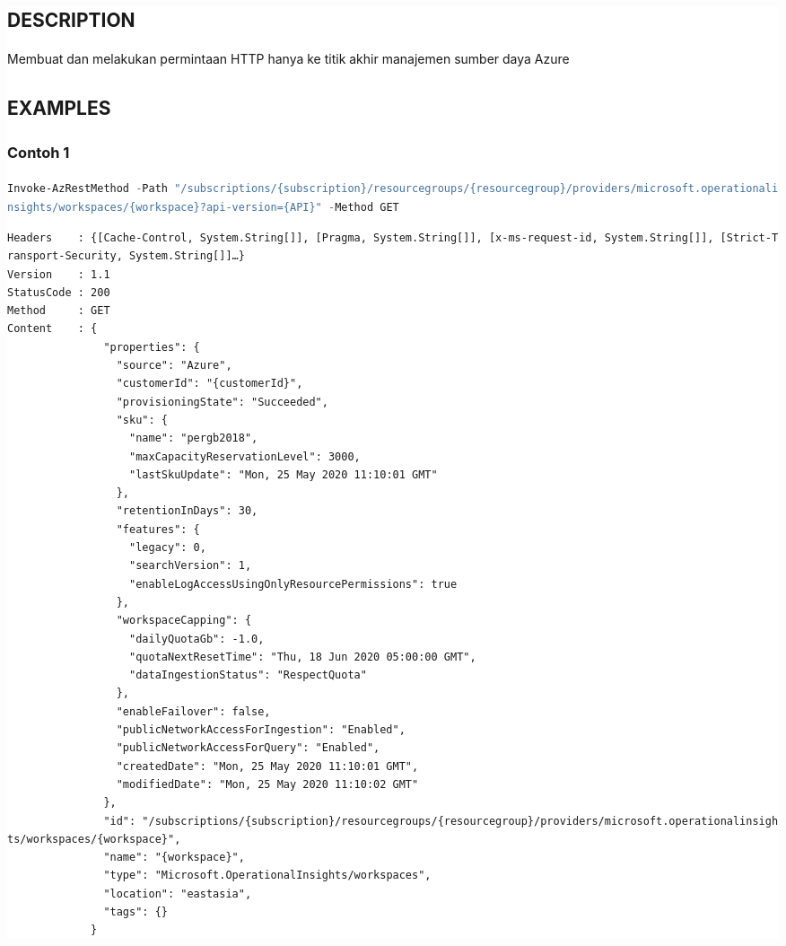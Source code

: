 ## DESCRIPTION
Membuat dan melakukan permintaan HTTP hanya ke titik akhir manajemen sumber daya Azure

## EXAMPLES

### Contoh 1
```powershell
Invoke-AzRestMethod -Path "/subscriptions/{subscription}/resourcegroups/{resourcegroup}/providers/microsoft.operationalinsights/workspaces/{workspace}?api-version={API}" -Method GET
```

```Output
Headers    : {[Cache-Control, System.String[]], [Pragma, System.String[]], [x-ms-request-id, System.String[]], [Strict-Transport-Security, System.String[]]…}
Version    : 1.1
StatusCode : 200
Method     : GET
Content    : {
               "properties": {
                 "source": "Azure",
                 "customerId": "{customerId}",
                 "provisioningState": "Succeeded",
                 "sku": {
                   "name": "pergb2018",
                   "maxCapacityReservationLevel": 3000,
                   "lastSkuUpdate": "Mon, 25 May 2020 11:10:01 GMT"
                 },
                 "retentionInDays": 30,
                 "features": {
                   "legacy": 0,
                   "searchVersion": 1,
                   "enableLogAccessUsingOnlyResourcePermissions": true
                 },
                 "workspaceCapping": {
                   "dailyQuotaGb": -1.0,
                   "quotaNextResetTime": "Thu, 18 Jun 2020 05:00:00 GMT",
                   "dataIngestionStatus": "RespectQuota"
                 },
                 "enableFailover": false,
                 "publicNetworkAccessForIngestion": "Enabled",
                 "publicNetworkAccessForQuery": "Enabled",
                 "createdDate": "Mon, 25 May 2020 11:10:01 GMT",
                 "modifiedDate": "Mon, 25 May 2020 11:10:02 GMT"
               },
               "id": "/subscriptions/{subscription}/resourcegroups/{resourcegroup}/providers/microsoft.operationalinsights/workspaces/{workspace}",
               "name": "{workspace}",
               "type": "Microsoft.OperationalInsights/workspaces",
               "location": "eastasia",
               "tags": {}
             }
```
